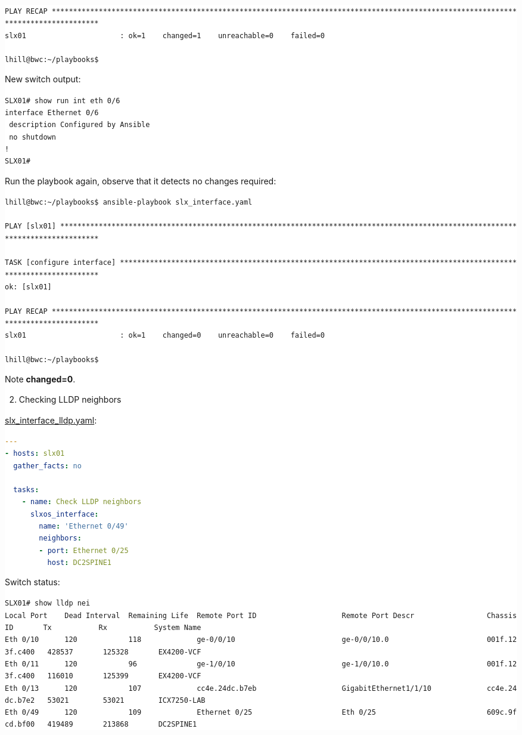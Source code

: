 ```shell
PLAY RECAP ***********************************************************************************************************************************
slx01                      : ok=1    changed=1    unreachable=0    failed=0

lhill@bwc:~/playbooks$
```

New switch output:
```
SLX01# show run int eth 0/6
interface Ethernet 0/6
 description Configured by Ansible
 no shutdown
!
SLX01#
```

Run the playbook again, observe that it detects no changes required:

```shell
lhill@bwc:~/playbooks$ ansible-playbook slx_interface.yaml

PLAY [slx01] *********************************************************************************************************************************

TASK [configure interface] *******************************************************************************************************************
ok: [slx01]

PLAY RECAP ***********************************************************************************************************************************
slx01                      : ok=1    changed=0    unreachable=0    failed=0

lhill@bwc:~/playbooks$
```

Note **changed=0**.

2. Checking LLDP neighbors

[slx_interface_lldp.yaml](./playbooks/slx_interface_lldp.yaml):
```yaml
---
- hosts: slx01
  gather_facts: no
  
  tasks:
    - name: Check LLDP neighbors
      slxos_interface:
        name: 'Ethernet 0/49'
        neighbors:
        - port: Ethernet 0/25
          host: DC2SPINE1
```
Switch status:
```
SLX01# show lldp nei
Local Port    Dead Interval  Remaining Life  Remote Port ID                    Remote Port Descr                 Chassis ID       Tx           Rx           System Name
Eth 0/10      120            118             ge-0/0/10                         ge-0/0/10.0                       001f.123f.c400   428537       125328       EX4200-VCF
Eth 0/11      120            96              ge-1/0/10                         ge-1/0/10.0                       001f.123f.c400   116010       125399       EX4200-VCF
Eth 0/13      120            107             cc4e.24dc.b7eb                    GigabitEthernet1/1/10             cc4e.24dc.b7e2   53021        53021        ICX7250-LAB
Eth 0/49      120            109             Ethernet 0/25                     Eth 0/25                          609c.9fcd.bf00   419489       213868       DC2SPINE1
```